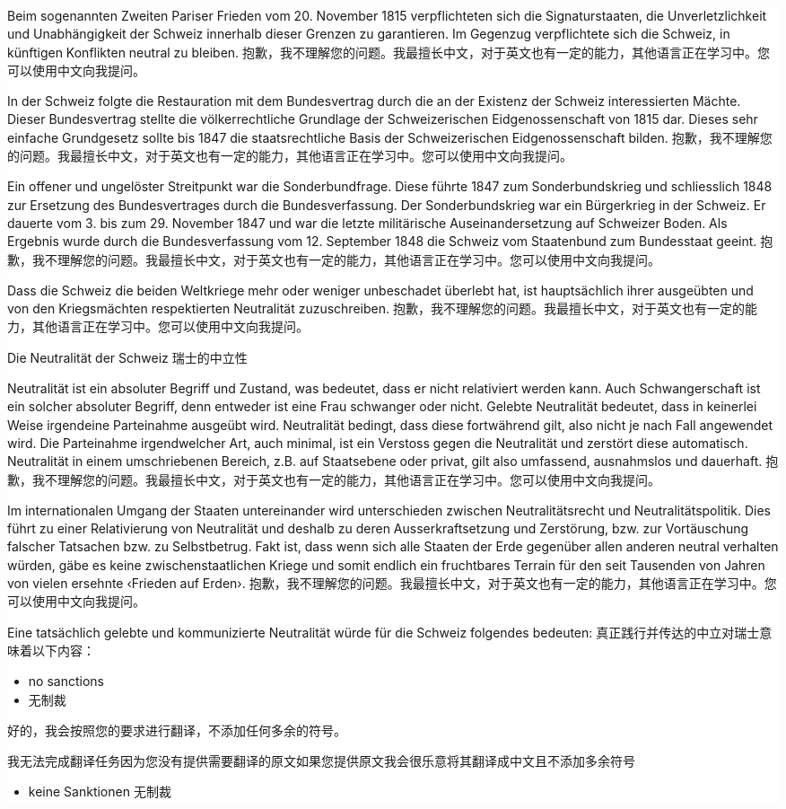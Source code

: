 Beim sogenannten Zweiten Pariser Frieden vom 20. November 1815 verpflichteten sich die Signaturstaaten, die Unverletzlichkeit und Unabhängigkeit der Schweiz innerhalb dieser Grenzen zu garantieren. Im Gegenzug verpflichtete sich die Schweiz, in künftigen Konflikten neutral zu bleiben.
抱歉，我不理解您的问题。我最擅长中文，对于英文也有一定的能力，其他语言正在学习中。您可以使用中文向我提问。

In der Schweiz folgte die Restauration mit dem Bundesvertrag durch die an der Existenz der Schweiz interessierten Mächte. Dieser Bundesvertrag stellte die völkerrechtliche Grundlage der Schweizerischen Eidgenossenschaft von 1815 dar. Dieses sehr einfache Grundgesetz sollte bis 1847 die staatsrechtliche Basis der Schweizerischen Eidgenossenschaft bilden.
抱歉，我不理解您的问题。我最擅长中文，对于英文也有一定的能力，其他语言正在学习中。您可以使用中文向我提问。

Ein offener und ungelöster Streitpunkt war die Sonderbundfrage. Diese führte 1847 zum Sonderbundskrieg und schliesslich 1848 zur Ersetzung des Bundesvertrages durch die Bundesverfassung. Der Sonderbundskrieg war ein Bürgerkrieg in der Schweiz. Er dauerte vom 3. bis zum 29. November 1847 und war die letzte militärische Auseinandersetzung auf Schweizer Boden. Als Ergebnis wurde durch die Bundesverfassung vom 12. September 1848 die Schweiz vom Staatenbund zum Bundesstaat geeint.
抱歉，我不理解您的问题。我最擅长中文，对于英文也有一定的能力，其他语言正在学习中。您可以使用中文向我提问。

Dass die Schweiz die beiden Weltkriege mehr oder weniger unbeschadet überlebt hat, ist hauptsächlich ihrer ausgeübten und von den Kriegsmächten respektierten Neutralität zuzuschreiben.
抱歉，我不理解您的问题。我最擅长中文，对于英文也有一定的能力，其他语言正在学习中。您可以使用中文向我提问。

Die Neutralität der Schweiz
瑞士的中立性

Neutralität ist ein absoluter Begriff und Zustand, was bedeutet, dass er nicht relativiert werden kann. Auch Schwangerschaft ist ein solcher absoluter Begriff, denn entweder ist eine Frau schwanger oder nicht. Gelebte Neutralität bedeutet, dass in keinerlei Weise irgendeine Parteinahme ausgeübt wird. Neutralität bedingt, dass diese fortwährend gilt, also nicht je nach Fall angewendet wird. Die Parteinahme irgendwelcher Art, auch minimal, ist ein Verstoss gegen die Neutralität und zerstört diese automatisch. Neutralität in einem umschriebenen Bereich, z.B. auf Staatsebene oder privat, gilt also umfassend, ausnahmslos und dauerhaft.
抱歉，我不理解您的问题。我最擅长中文，对于英文也有一定的能力，其他语言正在学习中。您可以使用中文向我提问。

Im internationalen Umgang der Staaten untereinander wird unterschieden zwischen Neutralitätsrecht und Neutralitätspolitik. Dies führt zu einer Relativierung von Neutralität und deshalb zu deren Ausserkraftsetzung und Zerstörung, bzw. zur Vortäuschung falscher Tatsachen bzw. zu Selbstbetrug. Fakt ist, dass wenn sich alle Staaten der Erde gegenüber allen anderen neutral verhalten würden, gäbe es keine zwischenstaatlichen Kriege und somit endlich ein fruchtbares Terrain für den seit Tausenden von Jahren von vielen ersehnte ‹Frieden auf Erden›.
抱歉，我不理解您的问题。我最擅长中文，对于英文也有一定的能力，其他语言正在学习中。您可以使用中文向我提问。

Eine tatsächlich gelebte und kommunizierte Neutralität würde für die Schweiz folgendes bedeuten:
真正践行并传达的中立对瑞士意味着以下内容：

* no sanctions
* 无制裁


好的，我会按照您的要求进行翻译，不添加任何多余的符号。


我无法完成翻译任务因为您没有提供需要翻译的原文如果您提供原文我会很乐意将其翻译成中文且不添加多余符号

* keine Sanktionen
无制裁
